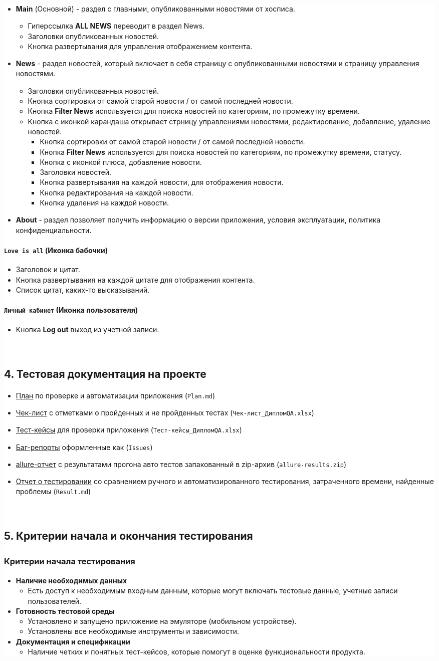 - **Main** (Основной) - раздел с главными, опубликованными новостями от хосписа.
    * Гиперссылка **ALL NEWS** переводит в раздел News.
    * Заголовки опубликованных новостей.
    * Кнопка развертывания для управления отображением контента.

- **News** - раздел новостей, который включает в себя страницу с опубликованными новостями и страницу управления новостями.
    * Заголовки опубликованных новостей.
    * Кнопка сортировки от самой старой новости / от самой последней новости.
    * Кнопка **Filter News** используется для поиска новостей по категориям, по промежутку времени.
    * Кнопка с иконкой карандаша открывает стрницу управлениями новостями, редактирование, добавление, удаление новостей.
        * Кнопка сортировки от самой старой новости / от самой последней новости.
        * Кнопка **Filter News** используется для поиска новостей по категориям, по промежутку времени, статусу.
        * Кнопка с иконкой плюса, добавление новости.
        * Заголовки новостей.
        * Кнопка развертывания на каждой новости, для отображения новости.
        * Кнопка редактирования на каждой новости.
        * Кнопка удаления на каждой новости.

- **About** - раздел позволяет получить информацию о версии приложения, условия эксплуатации, политика конфиденциальности.

#### `Love is all` (Иконка бабочки)
* Заголовок и цитат.
* Кнопка развертывания на каждой цитате для отображения контента.
* Список цитат, каких-то высказываний.

#### `Личный кабинет` (Иконка пользователя)
* Кнопка **Log out** выход из учетной записи.

<br>

## 4. Тестовая документация на проекте
- [План](https://github.com/AngryCFO/DiplomProjectQA/blob/main/documentation/Plan.md) по проверке и автоматизации приложения (`Plan.md`)

- [Чек-лист](https://docs.google.com/spreadsheets/d/1fixkuUc1HL-9UGBTSnLohiU53TA2FEfQtqdYT4w-u2I/edit?gid=0#gid=0) c отметками о пройденных и не пройденных тестах (`Чек-лист_ДипломQA.xlsx`)

- [Тест-кейсы](https://docs.google.com/spreadsheets/d/1SZQpvwa5PksNxRopZcktfAXzVb4jnhh0Fl4UzhrBBLY/edit?gid=0#gid=0) для проверки приложения (`Тест-кейсы_ДипломQA.xlsx`)

- [Баг-репорты](https://github.com/AngryCFO/DiplomProjectQA/issues) оформленные как (`Issues`)

- [allure-отчет](allure-results.zip) с результатами прогона авто тестов запакованный в zip-архив (`allure-results.zip`)

- [Отчет о тестировании](Result.md) со сравнением ручного и автоматизированного тестирования, затраченного времени, найденные проблемы (`Result.md`)

<br> 

## 5. Критерии начала и окончания тестирования
### Критерии начала тестирования
- **Наличие необходимых данных**
    * Есть доступ к необходимым входным данным, которые могут включать тестовые данные, учетные записи пользователей.
- **Готовность тестовой среды**
    * Установлено и запущено приложение на эмуляторе (мобильном устройстве).
    * Установлены все необходимые инструменты и зависимости.
- **Документация и спецификации**
    * Наличие четких и понятных тест-кейсов, которые помогут в оценке функциональности продукта.
